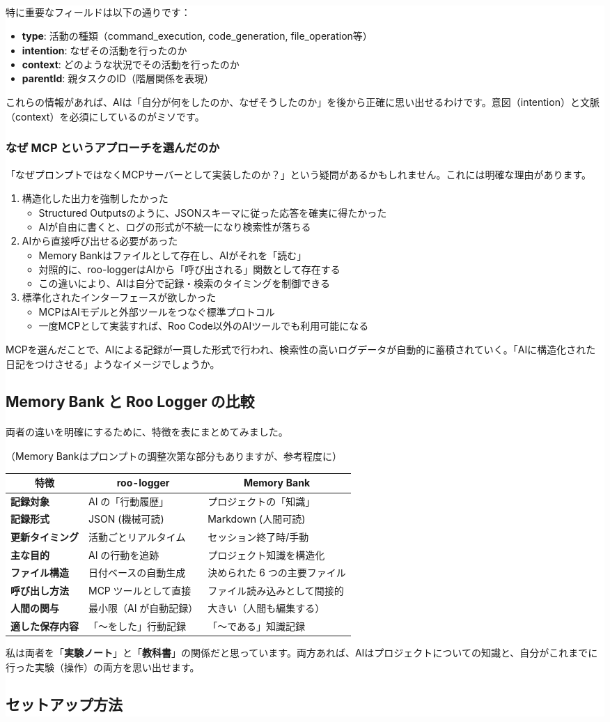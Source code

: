 ```json
```

特に重要なフィールドは以下の通りです：

- **type**: 活動の種類（command_execution, code_generation, file_operation等）
- **intention**: なぜその活動を行ったのか
- **context**: どのような状況でその活動を行ったのか
- **parentId**: 親タスクのID（階層関係を表現）

これらの情報があれば、AIは「自分が何をしたのか、なぜそうしたのか」を後から正確に思い出せるわけです。意図（intention）と文脈（context）を必須にしているのがミソです。

### なぜ MCP というアプローチを選んだのか

「なぜプロンプトではなくMCPサーバーとして実装したのか？」という疑問があるかもしれません。これには明確な理由があります。

1. 構造化した出力を強制したかった
   - Structured Outputsのように、JSONスキーマに従った応答を確実に得たかった
   - AIが自由に書くと、ログの形式が不統一になり検索性が落ちる
2. AIから直接呼び出せる必要があった
   - Memory Bankはファイルとして存在し、AIがそれを「読む」
   - 対照的に、roo-loggerはAIから「呼び出される」関数として存在する
   - この違いにより、AIは自分で記録・検索のタイミングを制御できる
3. 標準化されたインターフェースが欲しかった
   - MCPはAIモデルと外部ツールをつなぐ標準プロトコル
   - 一度MCPとして実装すれば、Roo Code以外のAIツールでも利用可能になる

MCPを選んだことで、AIによる記録が一貫した形式で行われ、検索性の高いログデータが自動的に蓄積されていく。「AIに構造化された日記をつけさせる」ようなイメージでしょうか。

## Memory Bank と Roo Logger の比較

両者の違いを明確にするために、特徴を表にまとめてみました。

（Memory Bankはプロンプトの調整次第な部分もありますが、参考程度に）

| 特徴               | roo-logger              | Memory Bank                   |
| ------------------ | ----------------------- | ----------------------------- |
| **記録対象**       | AI の「行動履歴」       | プロジェクトの「知識」        |
| **記録形式**       | JSON (機械可読)         | Markdown (人間可読)           |
| **更新タイミング** | 活動ごとリアルタイム    | セッション終了時/手動         |
| **主な目的**       | AI の行動を追跡         | プロジェクト知識を構造化      |
| **ファイル構造**   | 日付ベースの自動生成    | 決められた 6 つの主要ファイル |
| **呼び出し方法**   | MCP ツールとして直接    | ファイル読み込みとして間接的  |
| **人間の関与**     | 最小限（AI が自動記録） | 大きい（人間も編集する）      |
| **適した保存内容** | 「〜をした」行動記録    | 「〜である」知識記録          |

私は両者を「**実験ノート**」と「**教科書**」の関係だと思っています。両方あれば、AIはプロジェクトについての知識と、自分がこれまでに行った実験（操作）の両方を思い出せます。

## セットアップ方法

